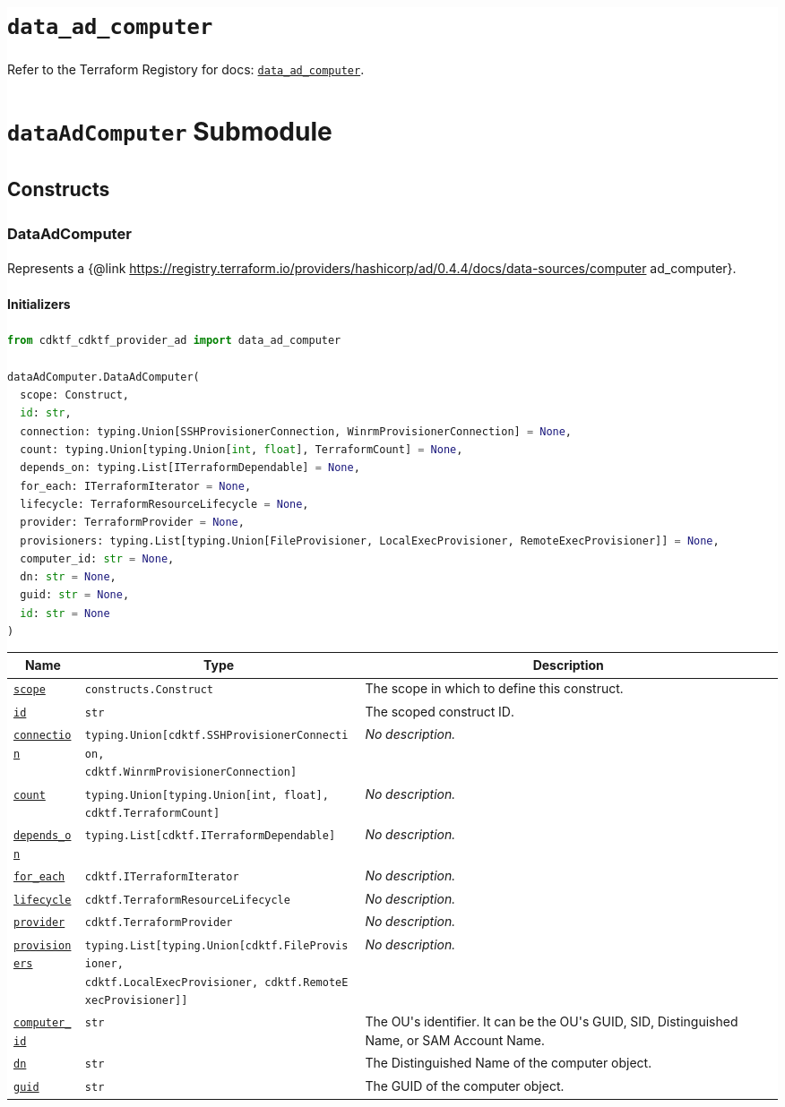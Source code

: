 # `data_ad_computer`

Refer to the Terraform Registory for docs: [`data_ad_computer`](https://registry.terraform.io/providers/hashicorp/ad/0.4.4/docs/data-sources/computer).

# `dataAdComputer` Submodule <a name="`dataAdComputer` Submodule" id="@cdktf/provider-ad.dataAdComputer"></a>

## Constructs <a name="Constructs" id="Constructs"></a>

### DataAdComputer <a name="DataAdComputer" id="@cdktf/provider-ad.dataAdComputer.DataAdComputer"></a>

Represents a {@link https://registry.terraform.io/providers/hashicorp/ad/0.4.4/docs/data-sources/computer ad_computer}.

#### Initializers <a name="Initializers" id="@cdktf/provider-ad.dataAdComputer.DataAdComputer.Initializer"></a>

```python
from cdktf_cdktf_provider_ad import data_ad_computer

dataAdComputer.DataAdComputer(
  scope: Construct,
  id: str,
  connection: typing.Union[SSHProvisionerConnection, WinrmProvisionerConnection] = None,
  count: typing.Union[typing.Union[int, float], TerraformCount] = None,
  depends_on: typing.List[ITerraformDependable] = None,
  for_each: ITerraformIterator = None,
  lifecycle: TerraformResourceLifecycle = None,
  provider: TerraformProvider = None,
  provisioners: typing.List[typing.Union[FileProvisioner, LocalExecProvisioner, RemoteExecProvisioner]] = None,
  computer_id: str = None,
  dn: str = None,
  guid: str = None,
  id: str = None
)
```

| **Name** | **Type** | **Description** |
| --- | --- | --- |
| <code><a href="#@cdktf/provider-ad.dataAdComputer.DataAdComputer.Initializer.parameter.scope">scope</a></code> | <code>constructs.Construct</code> | The scope in which to define this construct. |
| <code><a href="#@cdktf/provider-ad.dataAdComputer.DataAdComputer.Initializer.parameter.id">id</a></code> | <code>str</code> | The scoped construct ID. |
| <code><a href="#@cdktf/provider-ad.dataAdComputer.DataAdComputer.Initializer.parameter.connection">connection</a></code> | <code>typing.Union[cdktf.SSHProvisionerConnection, cdktf.WinrmProvisionerConnection]</code> | *No description.* |
| <code><a href="#@cdktf/provider-ad.dataAdComputer.DataAdComputer.Initializer.parameter.count">count</a></code> | <code>typing.Union[typing.Union[int, float], cdktf.TerraformCount]</code> | *No description.* |
| <code><a href="#@cdktf/provider-ad.dataAdComputer.DataAdComputer.Initializer.parameter.dependsOn">depends_on</a></code> | <code>typing.List[cdktf.ITerraformDependable]</code> | *No description.* |
| <code><a href="#@cdktf/provider-ad.dataAdComputer.DataAdComputer.Initializer.parameter.forEach">for_each</a></code> | <code>cdktf.ITerraformIterator</code> | *No description.* |
| <code><a href="#@cdktf/provider-ad.dataAdComputer.DataAdComputer.Initializer.parameter.lifecycle">lifecycle</a></code> | <code>cdktf.TerraformResourceLifecycle</code> | *No description.* |
| <code><a href="#@cdktf/provider-ad.dataAdComputer.DataAdComputer.Initializer.parameter.provider">provider</a></code> | <code>cdktf.TerraformProvider</code> | *No description.* |
| <code><a href="#@cdktf/provider-ad.dataAdComputer.DataAdComputer.Initializer.parameter.provisioners">provisioners</a></code> | <code>typing.List[typing.Union[cdktf.FileProvisioner, cdktf.LocalExecProvisioner, cdktf.RemoteExecProvisioner]]</code> | *No description.* |
| <code><a href="#@cdktf/provider-ad.dataAdComputer.DataAdComputer.Initializer.parameter.computerId">computer_id</a></code> | <code>str</code> | The OU's identifier. It can be the OU's GUID, SID, Distinguished Name, or SAM Account Name. |
| <code><a href="#@cdktf/provider-ad.dataAdComputer.DataAdComputer.Initializer.parameter.dn">dn</a></code> | <code>str</code> | The Distinguished Name of the computer object. |
| <code><a href="#@cdktf/provider-ad.dataAdComputer.DataAdComputer.Initializer.parameter.guid">guid</a></code> | <code>str</code> | The GUID of the computer object. |